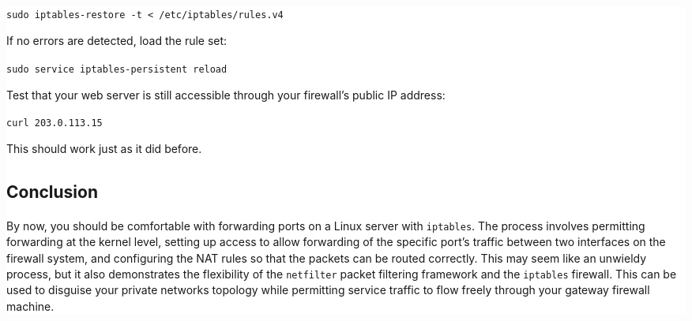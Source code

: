     sudo iptables-restore -t < /etc/iptables/rules.v4

If no errors are detected, load the rule set:

    sudo service iptables-persistent reload

Test that your web server is still accessible through your firewall’s public IP address:

    curl 203.0.113.15

This should work just as it did before.

## Conclusion

By now, you should be comfortable with forwarding ports on a Linux server with `iptables`. The process involves permitting forwarding at the kernel level, setting up access to allow forwarding of the specific port’s traffic between two interfaces on the firewall system, and configuring the NAT rules so that the packets can be routed correctly. This may seem like an unwieldy process, but it also demonstrates the flexibility of the `netfilter` packet filtering framework and the `iptables` firewall. This can be used to disguise your private networks topology while permitting service traffic to flow freely through your gateway firewall machine.
